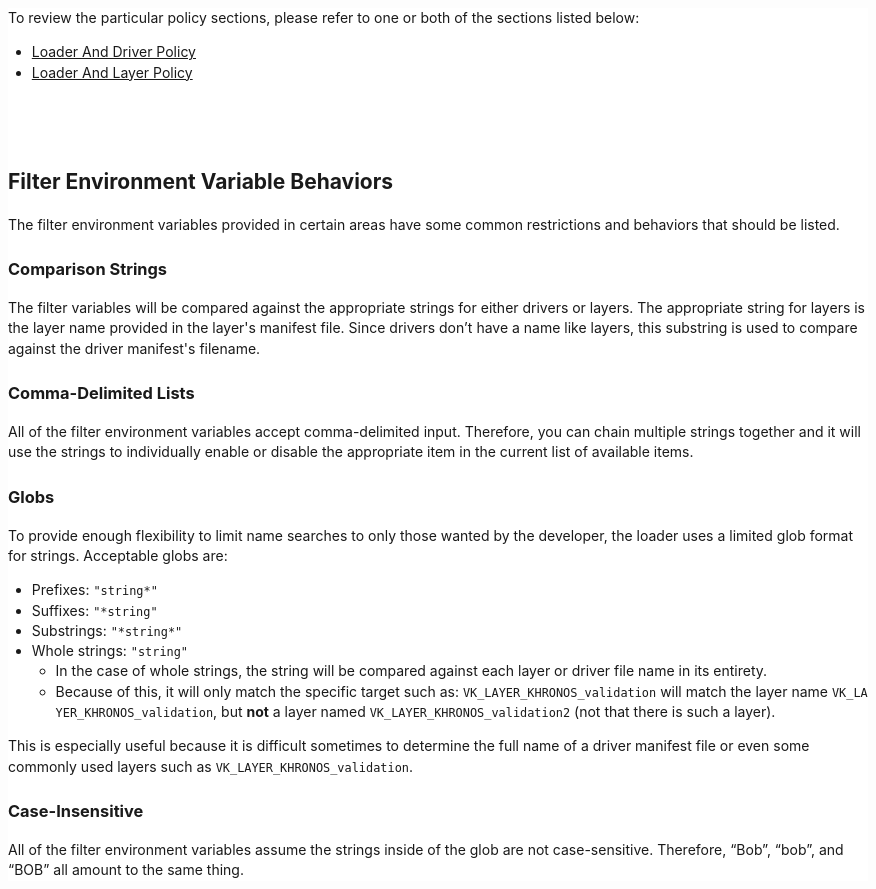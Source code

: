 To review the particular policy sections, please refer to one or both of the
sections listed below:
 * [Loader And Driver Policy](LoaderDriverInterface.md#loader-and-driver-policy)
 * [Loader And Layer Policy](LoaderLayerInterface.md#loader-and-layer-policy)
<br/>
<br/>

## Filter Environment Variable Behaviors

The filter environment variables provided in certain areas have some common
restrictions and behaviors that should be listed.

### Comparison Strings

The filter variables will be compared against the appropriate strings for either
drivers or layers.
The appropriate string for layers is the layer name provided in the layer's
manifest file.
Since drivers don’t have a name like layers, this substring is used to compare
against the driver manifest's filename.

### Comma-Delimited Lists

All of the filter environment variables accept comma-delimited input.
Therefore, you can chain multiple strings together and it will use the strings
to individually enable or disable the appropriate item in the current list of
available items.

### Globs

To provide enough flexibility to limit name searches to only those wanted by the
developer, the loader uses a limited glob format for strings.
Acceptable globs are:
 - Prefixes:   `"string*"`
 - Suffixes:   `"*string"`
 - Substrings:  `"*string*"`
 - Whole strings: `"string"`
   - In the case of whole strings, the string will be compared against each
     layer or driver file name in its entirety.
   - Because of this, it will only match the specific target such as:
     `VK_LAYER_KHRONOS_validation` will match the layer name
     `VK_LAYER_KHRONOS_validation`, but **not** a layer named
     `VK_LAYER_KHRONOS_validation2` (not that there is such a layer).

This is especially useful because it is difficult sometimes to determine the
full name of a driver manifest file or even some commonly used layers
such as `VK_LAYER_KHRONOS_validation`.

### Case-Insensitive

All of the filter environment variables assume the strings inside of the glob
are not case-sensitive.
Therefore, “Bob”, “bob”, and “BOB” all amount to the same thing.
